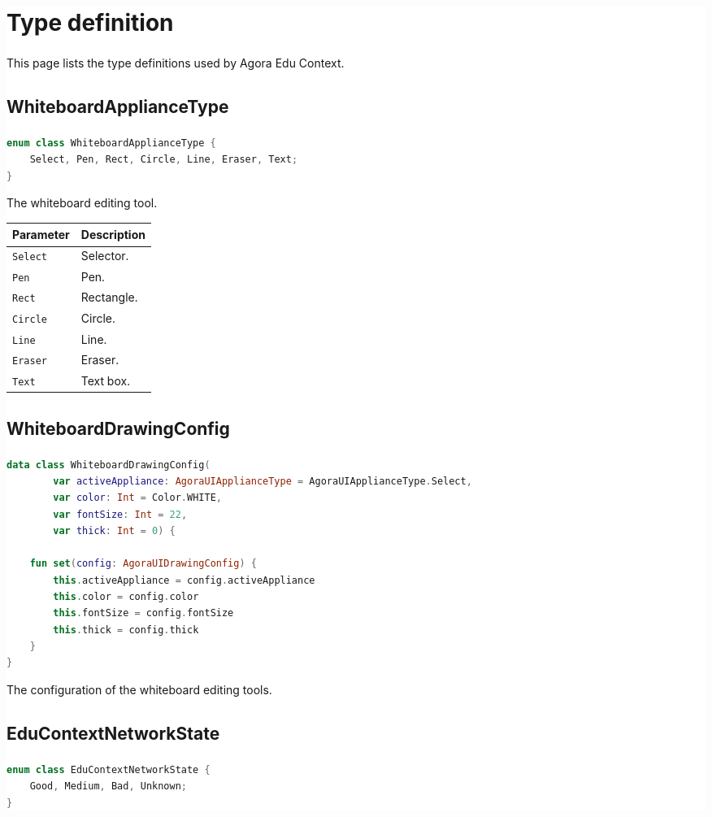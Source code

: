 # Type definition

This page lists the type definitions used by Agora Edu Context.

## WhiteboardApplianceType

```kotlin
enum class WhiteboardApplianceType {
    Select, Pen, Rect, Circle, Line, Eraser, Text;
}
```

The whiteboard editing tool.

| Parameter | Description |
| :------- | :------- |
| `Select` | Selector. |
| `Pen` | Pen. |
| `Rect` | Rectangle. |
| `Circle` | Circle. |
| `Line` | Line. |
| `Eraser` | Eraser. |
| `Text` | Text box. |

## WhiteboardDrawingConfig

```kotlin
data class WhiteboardDrawingConfig(
        var activeAppliance: AgoraUIApplianceType = AgoraUIApplianceType.Select,
        var color: Int = Color.WHITE,
        var fontSize: Int = 22,
        var thick: Int = 0) {

    fun set(config: AgoraUIDrawingConfig) {
        this.activeAppliance = config.activeAppliance
        this.color = config.color
        this.fontSize = config.fontSize
        this.thick = config.thick
    }
}
```

The configuration of the whiteboard editing tools.

## EduContextNetworkState

```kotlin
enum class EduContextNetworkState {
    Good, Medium, Bad, Unknown;
}
```
